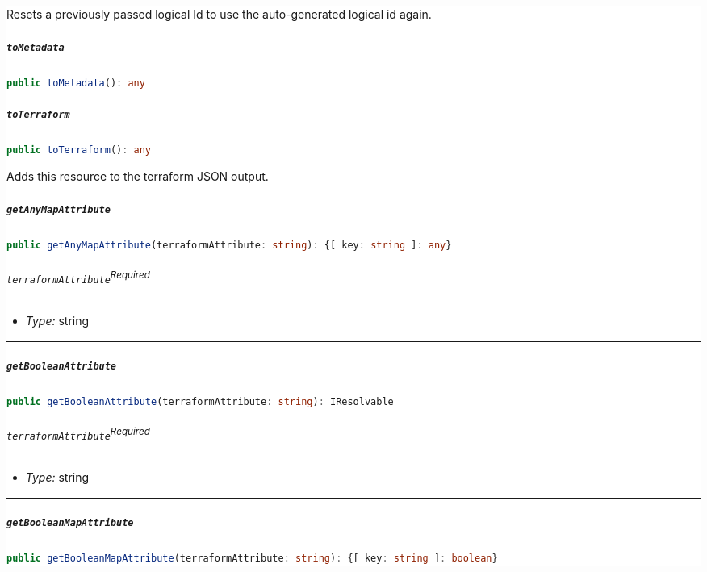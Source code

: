 Resets a previously passed logical Id to use the auto-generated logical id again.

##### `toMetadata` <a name="toMetadata" id="@cdktf/aws-cdk.dataAwsVpcIpamPool.DataAwsVpcIpamPool.toMetadata"></a>

```typescript
public toMetadata(): any
```

##### `toTerraform` <a name="toTerraform" id="@cdktf/aws-cdk.dataAwsVpcIpamPool.DataAwsVpcIpamPool.toTerraform"></a>

```typescript
public toTerraform(): any
```

Adds this resource to the terraform JSON output.

##### `getAnyMapAttribute` <a name="getAnyMapAttribute" id="@cdktf/aws-cdk.dataAwsVpcIpamPool.DataAwsVpcIpamPool.getAnyMapAttribute"></a>

```typescript
public getAnyMapAttribute(terraformAttribute: string): {[ key: string ]: any}
```

###### `terraformAttribute`<sup>Required</sup> <a name="terraformAttribute" id="@cdktf/aws-cdk.dataAwsVpcIpamPool.DataAwsVpcIpamPool.getAnyMapAttribute.parameter.terraformAttribute"></a>

- *Type:* string

---

##### `getBooleanAttribute` <a name="getBooleanAttribute" id="@cdktf/aws-cdk.dataAwsVpcIpamPool.DataAwsVpcIpamPool.getBooleanAttribute"></a>

```typescript
public getBooleanAttribute(terraformAttribute: string): IResolvable
```

###### `terraformAttribute`<sup>Required</sup> <a name="terraformAttribute" id="@cdktf/aws-cdk.dataAwsVpcIpamPool.DataAwsVpcIpamPool.getBooleanAttribute.parameter.terraformAttribute"></a>

- *Type:* string

---

##### `getBooleanMapAttribute` <a name="getBooleanMapAttribute" id="@cdktf/aws-cdk.dataAwsVpcIpamPool.DataAwsVpcIpamPool.getBooleanMapAttribute"></a>

```typescript
public getBooleanMapAttribute(terraformAttribute: string): {[ key: string ]: boolean}
```
